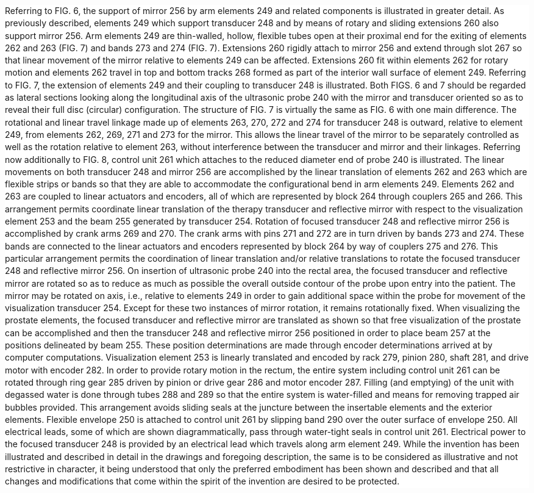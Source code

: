 Referring to FIG. 6, the support of mirror 256 by arm elements 249 and related components is illustrated in greater detail. As previously described, elements 249 which support transducer 248 and by means of rotary and sliding extensions 260 also support mirror 256. Arm elements 249 are thin-walled, hollow, flexible tubes open at their proximal end for the exiting of elements 262 and 263 (FIG. 7) and bands 273 and 274 (FIG. 7). Extensions 260 rigidly attach to mirror 256 and extend through slot 267 so that linear movement of the mirror relative to elements 249 can be affected. Extensions 260 fit within elements 262 for rotary motion and elements 262 travel in top and bottom tracks 268 formed as part of the interior wall surface of element 249. Referring to FIG. 7, the extension of elements 249 and their coupling to transducer 248 is illustrated. Both FIGS. 6 and 7 should be regarded as lateral sections looking along the longitudinal axis of the ultrasonic probe 240 with the mirror and transducer oriented so as to reveal their full disc (circular) configuration. The structure of FIG. 7 is virtually the same as FIG. 6 with one main difference. The rotational and linear travel linkage made up of elements 263, 270, 272 and 274 for transducer 248 is outward, relative to element 249, from elements 262, 269, 271 and 273 for the mirror. This allows the linear travel of the mirror to be separately controlled as well as the rotation relative to element 263, without interference between the transducer and mirror and their linkages.
Referring now additionally to FIG. 8, control unit 261 which attaches to the reduced diameter end of probe 240 is illustrated. The linear movements on both transducer 248 and mirror 256 are accomplished by the linear translation of elements 262 and 263 which are flexible strips or bands so that they are able to accommodate the configurational bend in arm elements 249. Elements 262 and 263 are coupled to linear actuators and encoders, all of which are represented by block 264 through couplers 265 and 266. This arrangement permits coordinate linear translation of the therapy transducer and reflective mirror with respect to the visualization element 253 and the beam 255 generated by transducer 254. Rotation of focused transducer 248 and reflective mirror 256 is accomplished by crank arms 269 and 270. The crank arms with pins 271 and 272 are in turn driven by bands 273 and 274. These bands are connected to the linear actuators and encoders represented by block 264 by way of couplers 275 and 276. This particular arrangement permits the coordination of linear translation and/or relative translations to rotate the focused transducer 248 and reflective mirror 256.
On insertion of ultrasonic probe 240 into the rectal area, the focused transducer and reflective mirror are rotated so as to reduce as much as possible the overall outside contour of the probe upon entry into the patient. The mirror may be rotated on axis, i.e., relative to elements 249 in order to gain additional space within the probe for movement of the visualization transducer 254. Except for these two instances of mirror rotation, it remains rotationally fixed.
When visualizing the prostate elements, the focused transducer and reflective mirror are translated as shown so that free visualization of the prostate can be accomplished and then the transducer 248 and reflective mirror 256 positioned in order to place beam 257 at the positions delineated by beam 255. These position determinations are made through encoder determinations arrived at by computer computations. Visualization element 253 is linearly translated and encoded by rack 279, pinion 280, shaft 281, and drive motor with encoder 282.
In order to provide rotary motion in the rectum, the entire system including control unit 261 can be rotated through ring gear 285 driven by pinion or drive gear 286 and motor encoder 287.
Filling (and emptying) of the unit with degassed water is done through tubes 288 and 289 so that the entire system is water-filled and means for removing trapped air bubbles provided. This arrangement avoids sliding seals at the juncture between the insertable elements and the exterior elements. Flexible envelope 250 is attached to control unit 261 by slipping band 290 over the outer surface of envelope 250.
All electrical leads, some of which are shown diagrammatically, pass through water-tight seals in control unit 261. Electrical power to the focused transducer 248 is provided by an electrical lead which travels along arm element 249.
While the invention has been illustrated and described in detail in the drawings and foregoing description, the same is to be considered as illustrative and not restrictive in character, it being understood that only the preferred embodiment has been shown and described and that all changes and modifications that come within the spirit of the invention are desired to be protected.
